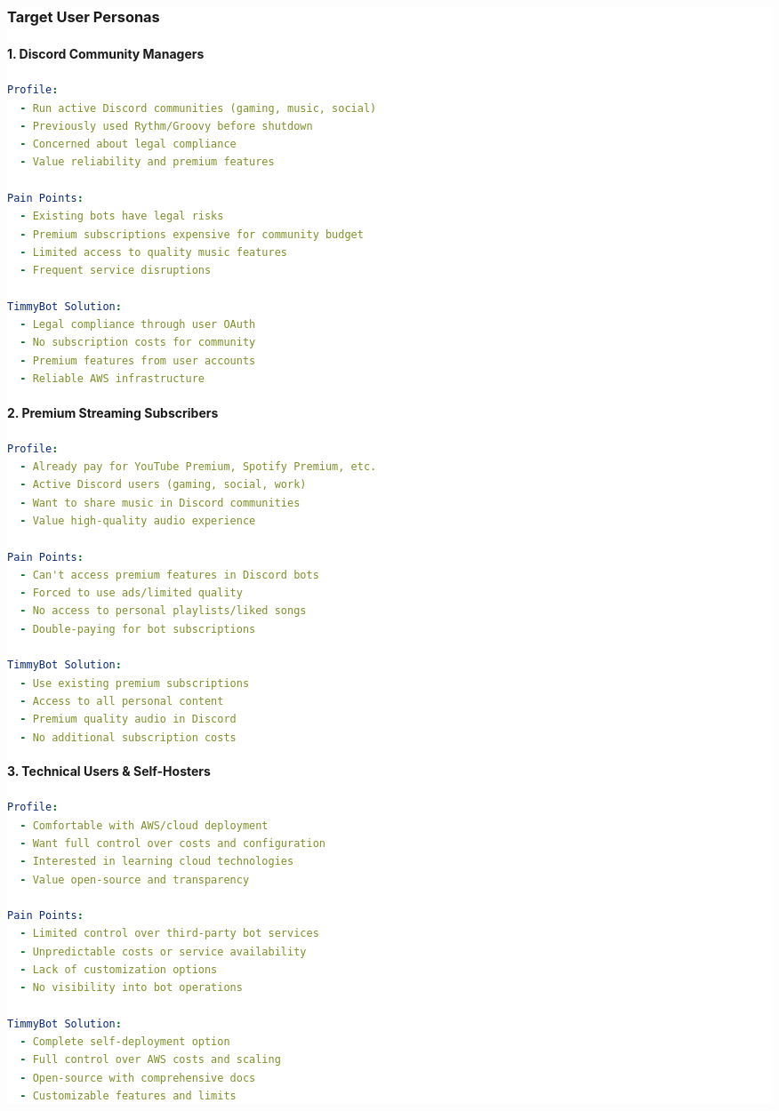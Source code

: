 ### Target User Personas

#### 1. Discord Community Managers
```yaml
Profile:
  - Run active Discord communities (gaming, music, social)
  - Previously used Rythm/Groovy before shutdown
  - Concerned about legal compliance
  - Value reliability and premium features

Pain Points:
  - Existing bots have legal risks
  - Premium subscriptions expensive for community budget
  - Limited access to quality music features
  - Frequent service disruptions

TimmyBot Solution:
  - Legal compliance through user OAuth
  - No subscription costs for community
  - Premium features from user accounts
  - Reliable AWS infrastructure
```

#### 2. Premium Streaming Subscribers
```yaml
Profile:
  - Already pay for YouTube Premium, Spotify Premium, etc.
  - Active Discord users (gaming, social, work)
  - Want to share music in Discord communities
  - Value high-quality audio experience

Pain Points:
  - Can't access premium features in Discord bots
  - Forced to use ads/limited quality
  - No access to personal playlists/liked songs
  - Double-paying for bot subscriptions

TimmyBot Solution:
  - Use existing premium subscriptions
  - Access to all personal content
  - Premium quality audio in Discord
  - No additional subscription costs
```

#### 3. Technical Users & Self-Hosters
```yaml
Profile:
  - Comfortable with AWS/cloud deployment
  - Want full control over costs and configuration
  - Interested in learning cloud technologies
  - Value open-source and transparency

Pain Points:
  - Limited control over third-party bot services
  - Unpredictable costs or service availability
  - Lack of customization options
  - No visibility into bot operations

TimmyBot Solution:
  - Complete self-deployment option
  - Full control over AWS costs and scaling
  - Open-source with comprehensive docs
  - Customizable features and limits
```
